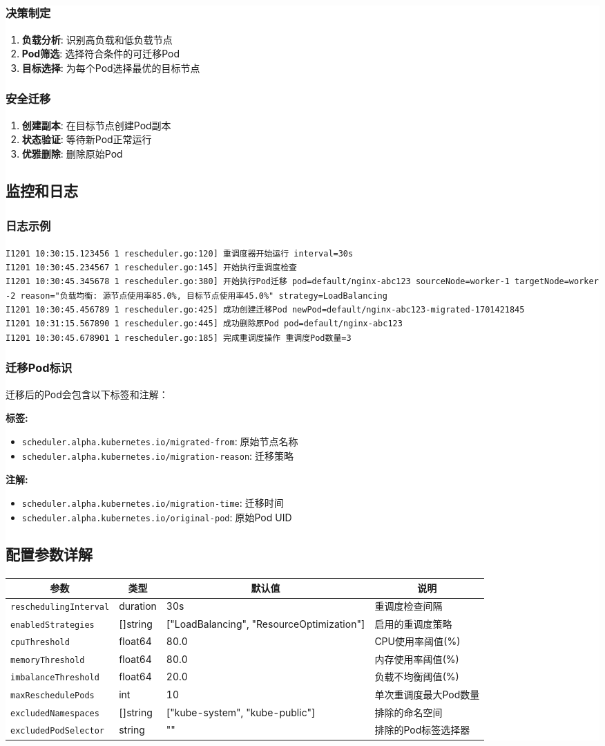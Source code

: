 ### 决策制定
1. **负载分析**: 识别高负载和低负载节点
2. **Pod筛选**: 选择符合条件的可迁移Pod
3. **目标选择**: 为每个Pod选择最优的目标节点

### 安全迁移
1. **创建副本**: 在目标节点创建Pod副本
2. **状态验证**: 等待新Pod正常运行
3. **优雅删除**: 删除原始Pod

## 监控和日志

### 日志示例

```
I1201 10:30:15.123456 1 rescheduler.go:120] 重调度器开始运行 interval=30s
I1201 10:30:45.234567 1 rescheduler.go:145] 开始执行重调度检查
I1201 10:30:45.345678 1 rescheduler.go:380] 开始执行Pod迁移 pod=default/nginx-abc123 sourceNode=worker-1 targetNode=worker-2 reason="负载均衡: 源节点使用率85.0%, 目标节点使用率45.0%" strategy=LoadBalancing
I1201 10:30:45.456789 1 rescheduler.go:425] 成功创建迁移Pod newPod=default/nginx-abc123-migrated-1701421845
I1201 10:31:15.567890 1 rescheduler.go:445] 成功删除原Pod pod=default/nginx-abc123
I1201 10:30:45.678901 1 rescheduler.go:185] 完成重调度操作 重调度Pod数量=3
```

### 迁移Pod标识

迁移后的Pod会包含以下标签和注解：

**标签:**
- `scheduler.alpha.kubernetes.io/migrated-from`: 原始节点名称
- `scheduler.alpha.kubernetes.io/migration-reason`: 迁移策略

**注解:**
- `scheduler.alpha.kubernetes.io/migration-time`: 迁移时间
- `scheduler.alpha.kubernetes.io/original-pod`: 原始Pod UID

## 配置参数详解

| 参数 | 类型 | 默认值 | 说明 |
|------|------|--------|------|
| `reschedulingInterval` | duration | 30s | 重调度检查间隔 |
| `enabledStrategies` | []string | ["LoadBalancing", "ResourceOptimization"] | 启用的重调度策略 |
| `cpuThreshold` | float64 | 80.0 | CPU使用率阈值(%) |
| `memoryThreshold` | float64 | 80.0 | 内存使用率阈值(%) |
| `imbalanceThreshold` | float64 | 20.0 | 负载不均衡阈值(%) |
| `maxReschedulePods` | int | 10 | 单次重调度最大Pod数量 |
| `excludedNamespaces` | []string | ["kube-system", "kube-public"] | 排除的命名空间 |
| `excludedPodSelector` | string | "" | 排除的Pod标签选择器 |
